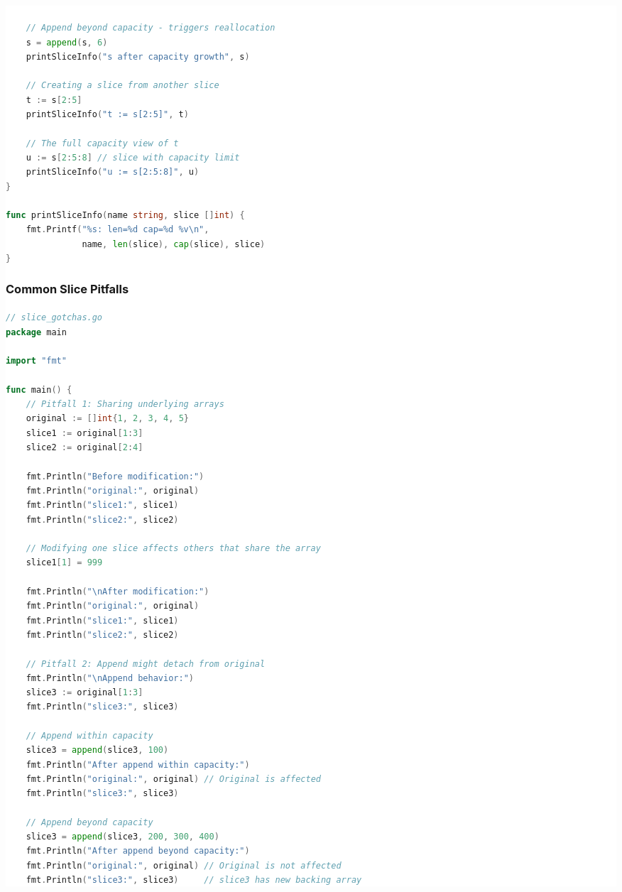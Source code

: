 ```go
    
    // Append beyond capacity - triggers reallocation
    s = append(s, 6)
    printSliceInfo("s after capacity growth", s)
    
    // Creating a slice from another slice
    t := s[2:5]
    printSliceInfo("t := s[2:5]", t)
    
    // The full capacity view of t
    u := s[2:5:8] // slice with capacity limit
    printSliceInfo("u := s[2:5:8]", u)
}

func printSliceInfo(name string, slice []int) {
    fmt.Printf("%s: len=%d cap=%d %v\n", 
               name, len(slice), cap(slice), slice)
}
```

### Common Slice Pitfalls

```go
// slice_gotchas.go
package main

import "fmt"

func main() {
    // Pitfall 1: Sharing underlying arrays
    original := []int{1, 2, 3, 4, 5}
    slice1 := original[1:3]
    slice2 := original[2:4]
    
    fmt.Println("Before modification:")
    fmt.Println("original:", original)
    fmt.Println("slice1:", slice1)
    fmt.Println("slice2:", slice2)
    
    // Modifying one slice affects others that share the array
    slice1[1] = 999
    
    fmt.Println("\nAfter modification:")
    fmt.Println("original:", original)
    fmt.Println("slice1:", slice1)
    fmt.Println("slice2:", slice2)
    
    // Pitfall 2: Append might detach from original
    fmt.Println("\nAppend behavior:")
    slice3 := original[1:3]
    fmt.Println("slice3:", slice3)
    
    // Append within capacity
    slice3 = append(slice3, 100)
    fmt.Println("After append within capacity:")
    fmt.Println("original:", original) // Original is affected
    fmt.Println("slice3:", slice3)
    
    // Append beyond capacity
    slice3 = append(slice3, 200, 300, 400)
    fmt.Println("After append beyond capacity:")
    fmt.Println("original:", original) // Original is not affected
    fmt.Println("slice3:", slice3)     // slice3 has new backing array
```